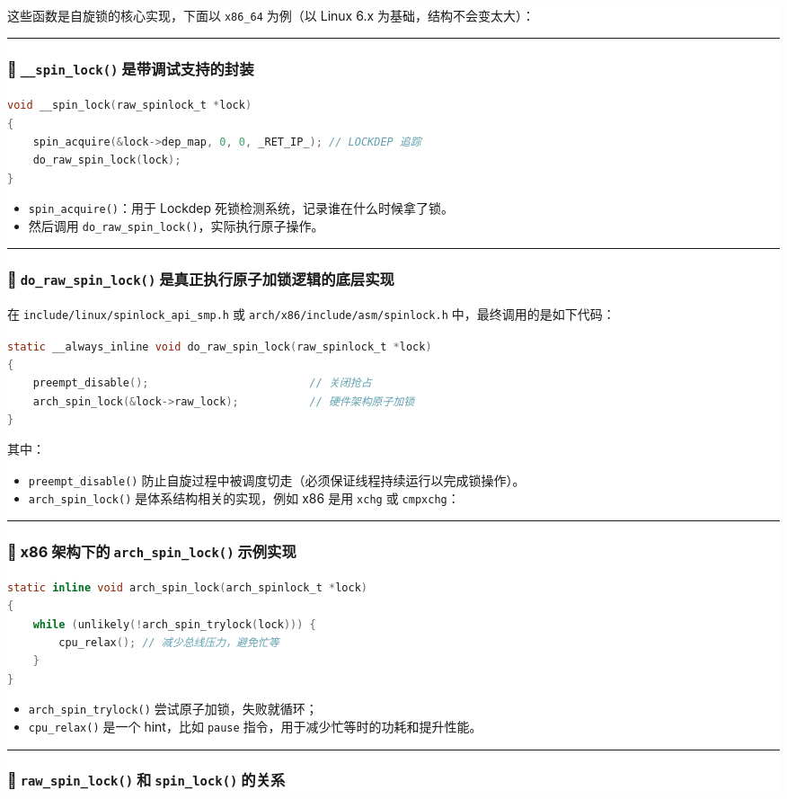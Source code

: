 这些函数是自旋锁的核心实现，下面以 `x86_64` 为例（以 Linux 6.x 为基础，结构不会变太大）：

---

### 🔹 `__spin_lock()` 是带调试支持的封装

```c
void __spin_lock(raw_spinlock_t *lock)
{
    spin_acquire(&lock->dep_map, 0, 0, _RET_IP_); // LOCKDEP 追踪
    do_raw_spin_lock(lock);
}
```

* `spin_acquire()`：用于 Lockdep 死锁检测系统，记录谁在什么时候拿了锁。
* 然后调用 `do_raw_spin_lock()`，实际执行原子操作。

---

### 🔹 `do_raw_spin_lock()` 是真正执行原子加锁逻辑的底层实现

在 `include/linux/spinlock_api_smp.h` 或 `arch/x86/include/asm/spinlock.h` 中，最终调用的是如下代码：

```c
static __always_inline void do_raw_spin_lock(raw_spinlock_t *lock)
{
    preempt_disable();                         // 关闭抢占
    arch_spin_lock(&lock->raw_lock);           // 硬件架构原子加锁
}
```

其中：

* `preempt_disable()` 防止自旋过程中被调度切走（必须保证线程持续运行以完成锁操作）。
* `arch_spin_lock()` 是体系结构相关的实现，例如 x86 是用 `xchg` 或 `cmpxchg`：

---

### 🔹 x86 架构下的 `arch_spin_lock()` 示例实现

```c
static inline void arch_spin_lock(arch_spinlock_t *lock)
{
    while (unlikely(!arch_spin_trylock(lock))) {
        cpu_relax(); // 减少总线压力，避免忙等
    }
}
```

* `arch_spin_trylock()` 尝试原子加锁，失败就循环；
* `cpu_relax()` 是一个 hint，比如 `pause` 指令，用于减少忙等时的功耗和提升性能。

---

### 🔹 `raw_spin_lock()` 和 `spin_lock()` 的关系
